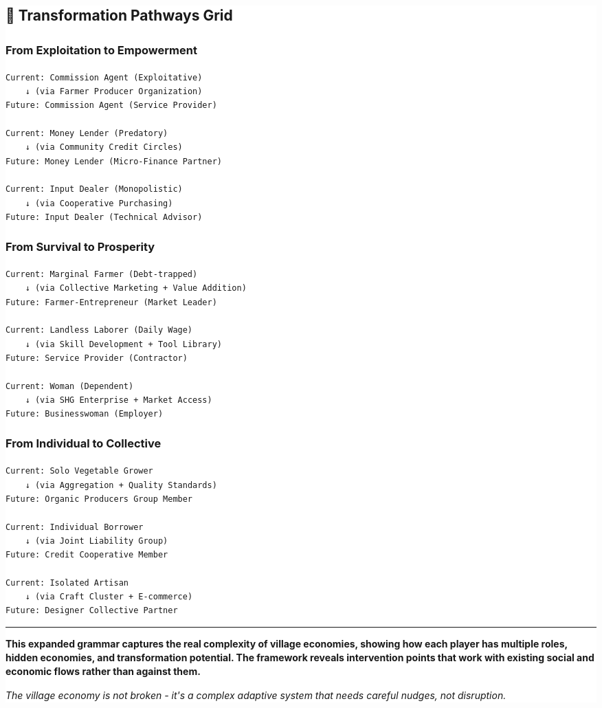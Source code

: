 
## 🔮 Transformation Pathways Grid

### From Exploitation to Empowerment
```
Current: Commission Agent (Exploitative) 
    ↓ (via Farmer Producer Organization)
Future: Commission Agent (Service Provider)

Current: Money Lender (Predatory)
    ↓ (via Community Credit Circles)
Future: Money Lender (Micro-Finance Partner)

Current: Input Dealer (Monopolistic)
    ↓ (via Cooperative Purchasing)
Future: Input Dealer (Technical Advisor)
```

### From Survival to Prosperity
```
Current: Marginal Farmer (Debt-trapped)
    ↓ (via Collective Marketing + Value Addition)
Future: Farmer-Entrepreneur (Market Leader)

Current: Landless Laborer (Daily Wage)
    ↓ (via Skill Development + Tool Library)
Future: Service Provider (Contractor)

Current: Woman (Dependent)
    ↓ (via SHG Enterprise + Market Access)
Future: Businesswoman (Employer)
```

### From Individual to Collective
```
Current: Solo Vegetable Grower
    ↓ (via Aggregation + Quality Standards)
Future: Organic Producers Group Member

Current: Individual Borrower
    ↓ (via Joint Liability Group)
Future: Credit Cooperative Member

Current: Isolated Artisan
    ↓ (via Craft Cluster + E-commerce)
Future: Designer Collective Partner
```

---

**This expanded grammar captures the real complexity of village economies, showing how each player has multiple roles, hidden economies, and transformation potential. The framework reveals intervention points that work with existing social and economic flows rather than against them.**

*The village economy is not broken - it's a complex adaptive system that needs careful nudges, not disruption.*
